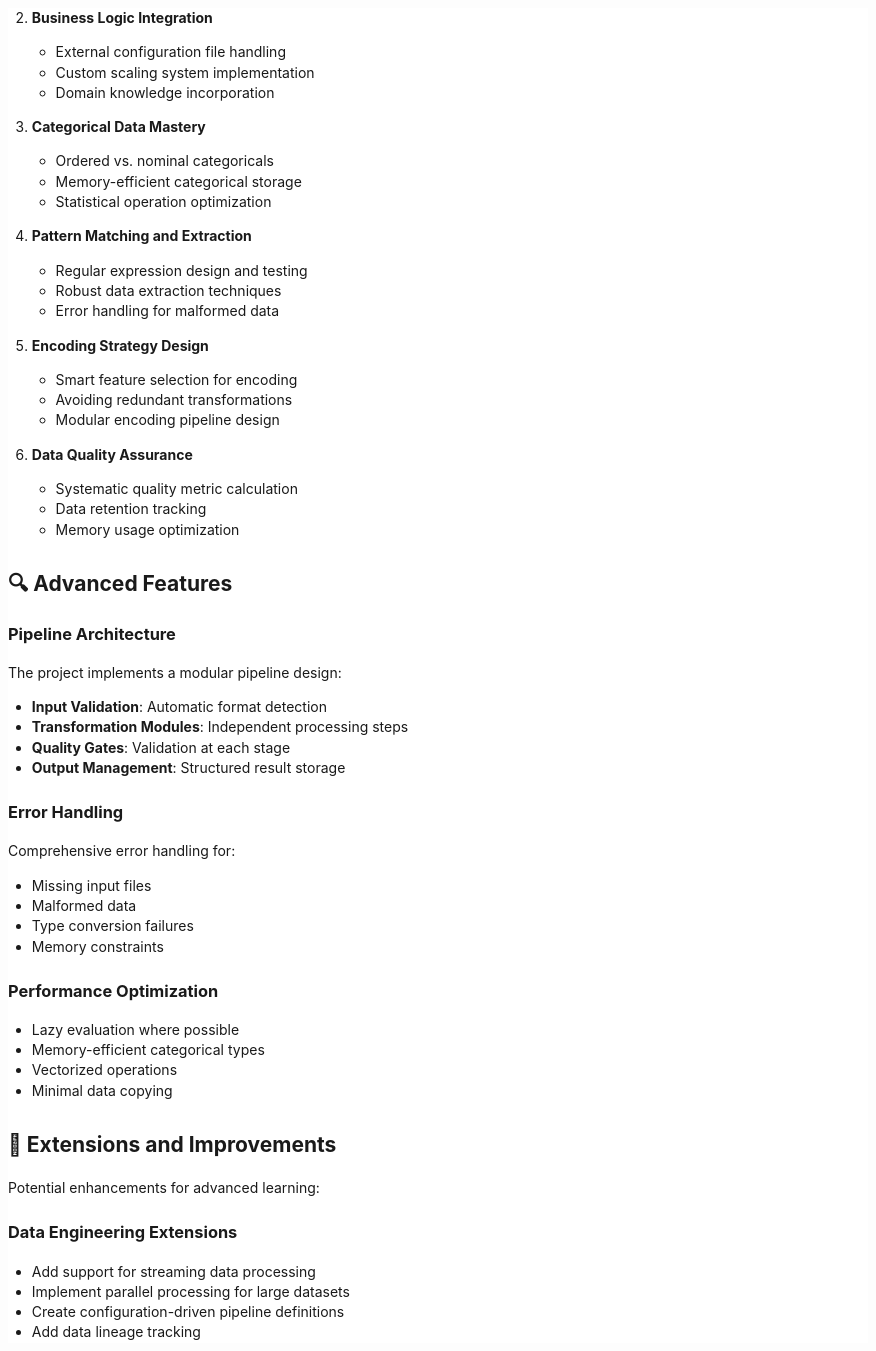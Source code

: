 2. **Business Logic Integration**
   - External configuration file handling
   - Custom scaling system implementation
   - Domain knowledge incorporation

3. **Categorical Data Mastery**
   - Ordered vs. nominal categoricals
   - Memory-efficient categorical storage
   - Statistical operation optimization

4. **Pattern Matching and Extraction**
   - Regular expression design and testing
   - Robust data extraction techniques
   - Error handling for malformed data

5. **Encoding Strategy Design**
   - Smart feature selection for encoding
   - Avoiding redundant transformations
   - Modular encoding pipeline design

6. **Data Quality Assurance**
   - Systematic quality metric calculation
   - Data retention tracking
   - Memory usage optimization

## 🔍 Advanced Features

### Pipeline Architecture
The project implements a modular pipeline design:
- **Input Validation**: Automatic format detection
- **Transformation Modules**: Independent processing steps
- **Quality Gates**: Validation at each stage
- **Output Management**: Structured result storage

### Error Handling
Comprehensive error handling for:
- Missing input files
- Malformed data
- Type conversion failures
- Memory constraints

### Performance Optimization
- Lazy evaluation where possible
- Memory-efficient categorical types
- Vectorized operations
- Minimal data copying

## 🔄 Extensions and Improvements

Potential enhancements for advanced learning:

### Data Engineering Extensions
- Add support for streaming data processing
- Implement parallel processing for large datasets
- Create configuration-driven pipeline definitions
- Add data lineage tracking
